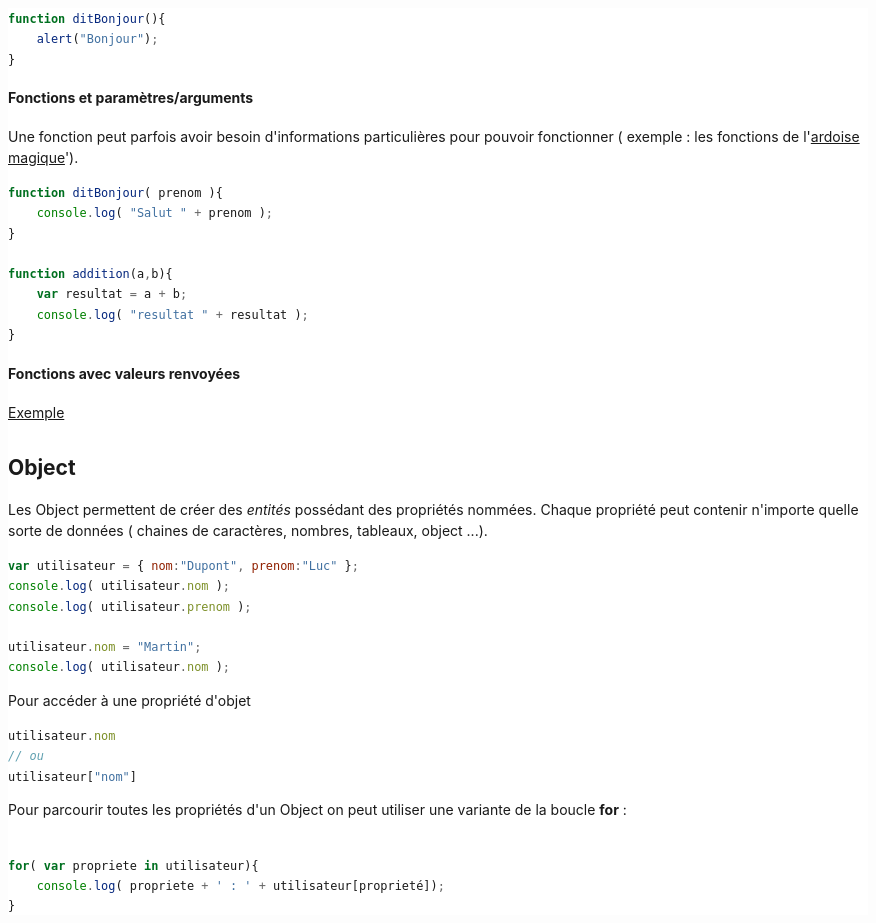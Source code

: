 ```javascript
function ditBonjour(){
	alert("Bonjour");
}
```

#### Fonctions et paramètres/arguments

Une fonction peut parfois avoir besoin d'informations particulières pour pouvoir fonctionner
( exemple : les fonctions de l'[ardoise magique](http://rxlabz.com/simplon/ardoise)').

```javascript
function ditBonjour( prenom ){
	console.log( "Salut " + prenom );
}

function addition(a,b){
	var resultat = a + b;
	console.log( "resultat " + resultat );
}

```

#### Fonctions avec valeurs renvoyées

[Exemple](http://jsbin.com/cefofojova/edit?js)

## Object

Les Object permettent de créer des *entités* possédant des propriétés nommées.
Chaque propriété peut contenir n'importe quelle sorte de données ( chaines de caractères, nombres, tableaux, object ...).

```javascript
var utilisateur = { nom:"Dupont", prenom:"Luc" };
console.log( utilisateur.nom );
console.log( utilisateur.prenom );

utilisateur.nom = "Martin";
console.log( utilisateur.nom );
```

Pour accéder à une propriété d'objet

```javascript
utilisateur.nom
// ou
utilisateur["nom"]
```

Pour parcourir toutes les propriétés d'un Object on peut utiliser une variante de la boucle **for** :
```javascript

for( var propriete in utilisateur){
	console.log( propriete + ' : ' + utilisateur[proprieté]);
}

```
